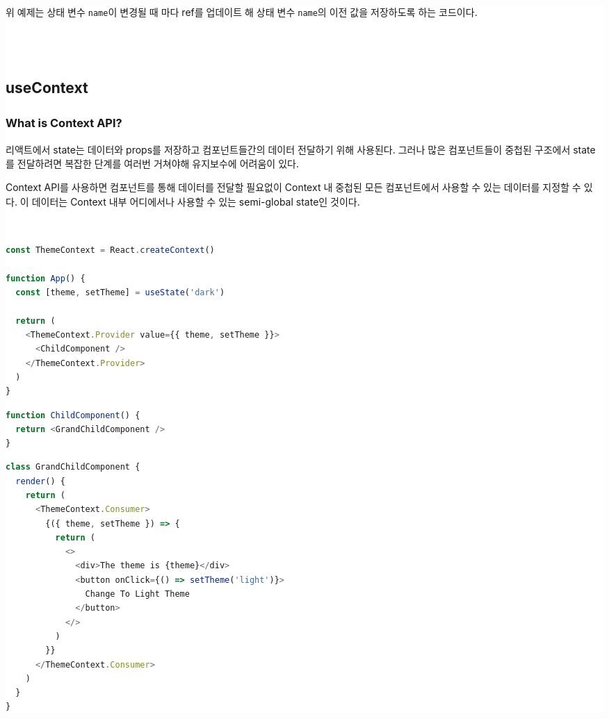 위 예제는 상태 변수 `name`이 변경될 때 마다 ref를 업데이트 해 상태  변수 `name`의 이전 값을 저장하도록 하는 코드이다.

<br>

<br>

## useContext

### What is Context API?

리액트에서 state는 데이터와 props를 저장하고 컴포넌트들간의 데이터 전달하기 위해 사용된다. 그러나 많은 컴포넌트들이 중첩된 구조에서 state를 전달하려면 복잡한 단계를 여러번 거쳐야해 유지보수에 어려움이 있다.

Context API를 사용하면 컴포넌트를 통해 데이터를 전달할 필요없이 Context 내 중첩된 모든 컴포넌트에서 사용할 수 있는 데이터를 지정할 수 있다. 이 데이터는 Context 내부 어디에서나 사용할 수 있는 semi-global state인 것이다.

<br>

```javascript
const ThemeContext = React.createContext()

function App() {
  const [theme, setTheme] = useState('dark')

  return (
    <ThemeContext.Provider value={{ theme, setTheme }}>
      <ChildComponent />
    </ThemeContext.Provider>
  )
}
```

```javascript
function ChildComponent() {
  return <GrandChildComponent />
}
```

```javascript
class GrandChildComponent {
  render() {
    return (
      <ThemeContext.Consumer>
        {({ theme, setTheme }) => {
          return (
            <>
              <div>The theme is {theme}</div>
              <button onClick={() => setTheme('light')}>
                Change To Light Theme
              </button>
            </>
          )
        }}
      </ThemeContext.Consumer>
    )
  }
}
```
